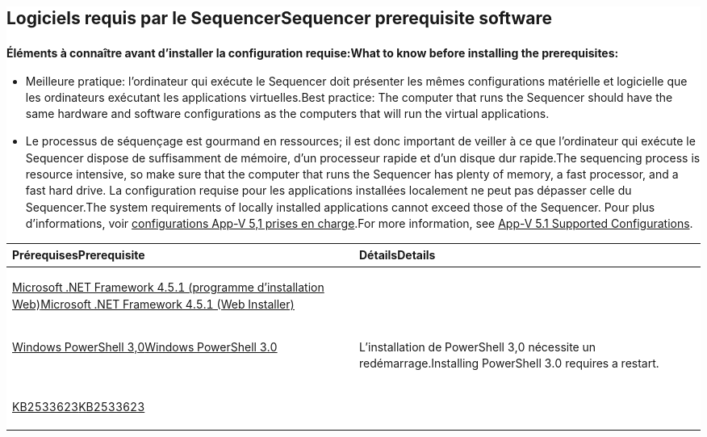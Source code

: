 

## <span data-ttu-id="caac3-326">Logiciels requis par le Sequencer</span><span class="sxs-lookup"><span data-stu-id="caac3-326">Sequencer prerequisite software</span></span>


**<span data-ttu-id="caac3-327">Éléments à connaître avant d’installer la configuration requise:</span><span class="sxs-lookup"><span data-stu-id="caac3-327">What to know before installing the prerequisites:</span></span>**

-   <span data-ttu-id="caac3-328">Meilleure pratique: l’ordinateur qui exécute le Sequencer doit présenter les mêmes configurations matérielle et logicielle que les ordinateurs exécutant les applications virtuelles.</span><span class="sxs-lookup"><span data-stu-id="caac3-328">Best practice: The computer that runs the Sequencer should have the same hardware and software configurations as the computers that will run the virtual applications.</span></span>

-   <span data-ttu-id="caac3-329">Le processus de séquençage est gourmand en ressources; il est donc important de veiller à ce que l’ordinateur qui exécute le Sequencer dispose de suffisamment de mémoire, d’un processeur rapide et d’un disque dur rapide.</span><span class="sxs-lookup"><span data-stu-id="caac3-329">The sequencing process is resource intensive, so make sure that the computer that runs the Sequencer has plenty of memory, a fast processor, and a fast hard drive.</span></span> <span data-ttu-id="caac3-330">La configuration requise pour les applications installées localement ne peut pas dépasser celle du Sequencer.</span><span class="sxs-lookup"><span data-stu-id="caac3-330">The system requirements of locally installed applications cannot exceed those of the Sequencer.</span></span> <span data-ttu-id="caac3-331">Pour plus d’informations, voir [configurations App-V 5,1 prises en charge](app-v-51-supported-configurations.md).</span><span class="sxs-lookup"><span data-stu-id="caac3-331">For more information, see [App-V 5.1 Supported Configurations](app-v-51-supported-configurations.md).</span></span>

<table>
<colgroup>
<col width="50%" />
<col width="50%" />
</colgroup>
<thead>
<tr class="header">
<th align="left"><span data-ttu-id="caac3-332">Prérequises</span><span class="sxs-lookup"><span data-stu-id="caac3-332">Prerequisite</span></span></th>
<th align="left"><span data-ttu-id="caac3-333">Détails</span><span class="sxs-lookup"><span data-stu-id="caac3-333">Details</span></span></th>
</tr>
</thead>
<tbody>
<tr class="odd">
<td align="left"><p><a href="https://www.microsoft.com//download/details.aspx?id=40773" data-raw-source="[Microsoft .NET Framework 4.5.1 (Web Installer)](https://www.microsoft.com//download/details.aspx?id=40773)"><span data-ttu-id="caac3-334">Microsoft .NET Framework 4.5.1 (programme d’installation Web)</span><span class="sxs-lookup"><span data-stu-id="caac3-334">Microsoft .NET Framework 4.5.1 (Web Installer)</span></span></a></p></td>
<td align="left"><p></p></td>
</tr>
<tr class="even">
<td align="left"><p><a href="https://www.microsoft.com/download/details.aspx?id=34595" data-raw-source="[Windows PowerShell 3.0](https://www.microsoft.com/download/details.aspx?id=34595)"><span data-ttu-id="caac3-335">Windows PowerShell 3,0</span><span class="sxs-lookup"><span data-stu-id="caac3-335">Windows PowerShell 3.0</span></span></a></p>
<p></p></td>
<td align="left"><p><span data-ttu-id="caac3-336">L’installation de PowerShell 3,0 nécessite un redémarrage.</span><span class="sxs-lookup"><span data-stu-id="caac3-336">Installing PowerShell 3.0 requires a restart.</span></span></p></td>
</tr>
<tr class="odd">
<td align="left"><p><a href="https://support.microsoft.com/kb/2533623" data-raw-source="[KB2533623](https://support.microsoft.com/kb/2533623)"><span data-ttu-id="caac3-337">KB2533623</span><span class="sxs-lookup"><span data-stu-id="caac3-337">KB2533623</span></span></a></p></td>